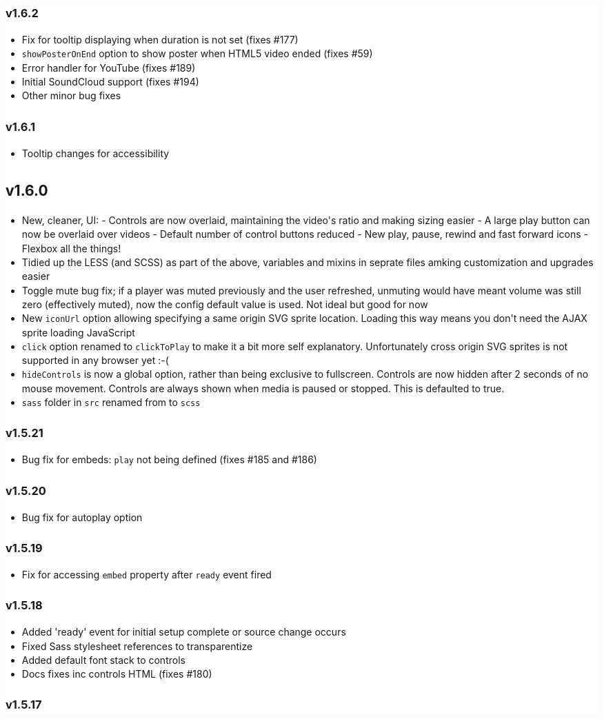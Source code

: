 ### v1.6.2

- Fix for tooltip displaying when duration is not set (fixes #177)
- `showPosterOnEnd` option to show poster when HTML5 video ended (fixes #59)
- Error handler for YouTube (fixes #189)
- Initial SoundCloud support (fixes #194)
- Other minor bug fixes

### v1.6.1

- Tooltip changes for accessibility

## v1.6.0

- New, cleaner, UI: - Controls are now overlaid, maintaining the video's ratio and making sizing easier - A large play button can now be overlaid over videos - Default number of control buttons reduced - New play, pause, rewind and fast forward icons - Flexbox all the things!
- Tidied up the LESS (and SCSS) as part of the above, variables and mixins in seprate files amking customization and upgrades easier
- Toggle mute bug fix; if a player was muted previously and the user refreshed, unmuting would have meant volume was still zero (effectively muted), now the config default value is used. Not ideal but good for now
- New `iconUrl` option allowing specifying a same origin SVG sprite location. Loading this way means you don't need the AJAX sprite loading JavaScript
- `click` option renamed to `clickToPlay` to make it a bit more self explanatory. Unfortunately cross origin SVG sprites is not supported in any browser yet :-(
- `hideControls` is now a global option, rather than being exclusive to fullscreen. Controls are now hidden after 2 seconds of no mouse movement. Controls are always shown when media is paused or stopped. This is defaulted to true.
- `sass` folder in `src` renamed from to `scss`

### v1.5.21

- Bug fix for embeds: `play` not being defined (fixes #185 and #186)

### v1.5.20

- Bug fix for autoplay option

### v1.5.19

- Fix for accessing `embed` property after `ready` event fired

### v1.5.18

- Added 'ready' event for initial setup complete or source change occurs
- Fixed Sass stylesheet references to transparentize
- Added default font stack to controls
- Docs fixes inc controls HTML (fixes #180)

### v1.5.17
